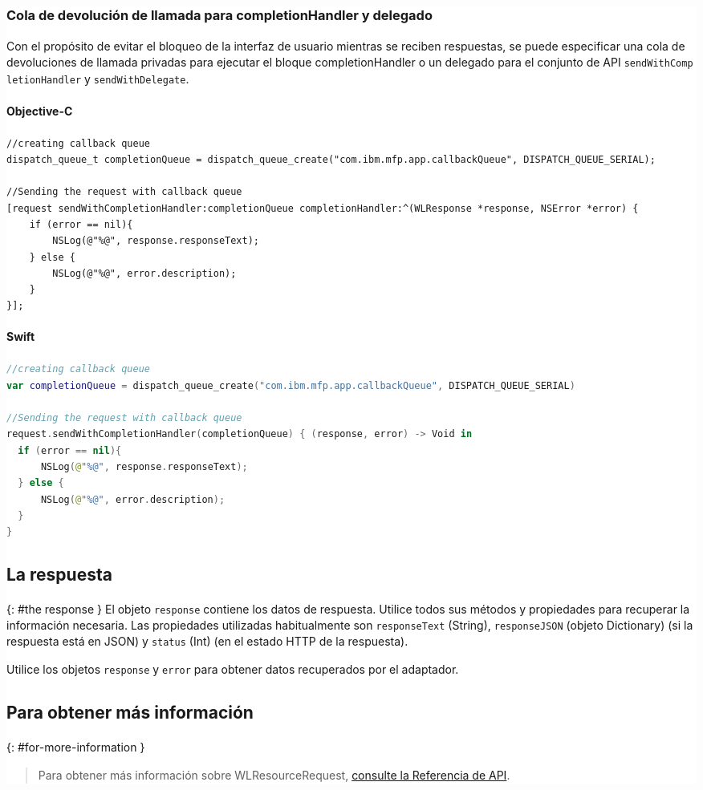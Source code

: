 ### Cola de devolución de llamada para completionHandler y delegado
Con el propósito de evitar el bloqueo de la interfaz de usuario mientras se reciben respuestas, se puede especificar una cola de devoluciones de llamada privadas para ejecutar el bloque completionHandler o un delegado para el conjunto de API `sendWithCompletionHandler` y `sendWithDelegate`.


#### Objective-C

```objc
//creating callback queue
dispatch_queue_t completionQueue = dispatch_queue_create("com.ibm.mfp.app.callbackQueue", DISPATCH_QUEUE_SERIAL);

//Sending the request with callback queue
[request sendWithCompletionHandler:completionQueue completionHandler:^(WLResponse *response, NSError *error) {
    if (error == nil){
        NSLog(@"%@", response.responseText);
    } else {
        NSLog(@"%@", error.description);
    }
}];
```
#### Swift

```swift
//creating callback queue
var completionQueue = dispatch_queue_create("com.ibm.mfp.app.callbackQueue", DISPATCH_QUEUE_SERIAL)

//Sending the request with callback queue
request.sendWithCompletionHandler(completionQueue) { (response, error) -> Void in
  if (error == nil){
      NSLog(@"%@", response.responseText);
  } else {
      NSLog(@"%@", error.description);
  }
}
```

## La respuesta
{: #the response }
El objeto `response` contiene los datos de respuesta. Utilice todos sus métodos y propiedades para recuperar la información necesaria.
Las propiedades utilizadas habitualmente son `responseText` (String), `responseJSON` (objeto Dictionary) (si la respuesta está en JSON) y `status` (Int) (en el estado HTTP de la respuesta).


Utilice los objetos `response` y `error` para obtener datos recuperados por el adaptador.


## Para obtener más información
{: #for-more-information }
> Para obtener más información sobre WLResourceRequest, [consulte la Referencia de API](../../../api/client-side-api/objc/client/).
